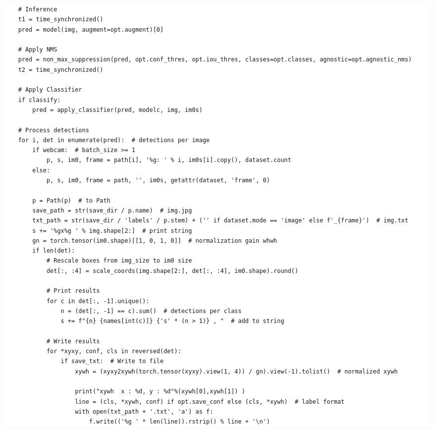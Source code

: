         # Inference
        t1 = time_synchronized()
        pred = model(img, augment=opt.augment)[0]
 
        # Apply NMS
        pred = non_max_suppression(pred, opt.conf_thres, opt.iou_thres, classes=opt.classes, agnostic=opt.agnostic_nms)
        t2 = time_synchronized()
 
        # Apply Classifier
        if classify:
            pred = apply_classifier(pred, modelc, img, im0s)
 
        # Process detections
        for i, det in enumerate(pred):  # detections per image
            if webcam:  # batch_size >= 1
                p, s, im0, frame = path[i], '%g: ' % i, im0s[i].copy(), dataset.count
            else:
                p, s, im0, frame = path, '', im0s, getattr(dataset, 'frame', 0)
 
            p = Path(p)  # to Path
            save_path = str(save_dir / p.name)  # img.jpg
            txt_path = str(save_dir / 'labels' / p.stem) + ('' if dataset.mode == 'image' else f'_{frame}')  # img.txt
            s += '%gx%g ' % img.shape[2:]  # print string
            gn = torch.tensor(im0.shape)[[1, 0, 1, 0]]  # normalization gain whwh
            if len(det):
                # Rescale boxes from img_size to im0 size
                det[:, :4] = scale_coords(img.shape[2:], det[:, :4], im0.shape).round()
 
                # Print results
                for c in det[:, -1].unique():
                    n = (det[:, -1] == c).sum()  # detections per class
                    s += f"{n} {names[int(c)]} {'s' * (n > 1)} , "  # add to string
 
                # Write results
                for *xyxy, conf, cls in reversed(det):
                    if save_txt:  # Write to file
                        xywh = (xyxy2xywh(torch.tensor(xyxy).view(1, 4)) / gn).view(-1).tolist()  # normalized xywh
 
                        print("xywh  x : %d, y : %d"%(xywh[0],xywh[1]) )
                        line = (cls, *xywh, conf) if opt.save_conf else (cls, *xywh)  # label format
                        with open(txt_path + '.txt', 'a') as f:
                            f.write(('%g ' * len(line)).rstrip() % line + '\n')
 